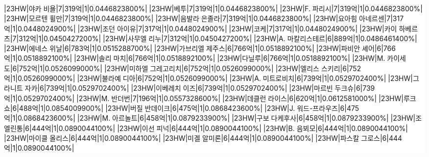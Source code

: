 |23HW|야카 비욜|7|319억|1|0.0446823800%|
|23HW|베투|7|319억|1|0.0446823800%|
|23HW|F. 파리시|7|319억|1|0.0446823800%|
|23HW|모르텐 휠만|7|319억|1|0.0446823800%|
|23HW|음발라 은졸라|7|319억|1|0.0446823800%|
|23HW|요아힘 아네르센|7|317억|1|0.0448024900%|
|23HW|조던 아이유|7|317억|1|0.0448024900%|
|23HW|코케|7|317억|1|0.0448024900%|
|23HW|카이 하베르츠|7|312억|1|0.0450427200%|
|23HW|사무엘 리누|7|312억|1|0.0450427200%|
|23HW|A. 마칼리스테르|6|889억|1|0.0486461400%|
|23HW|에네스 위날|6|783억|1|0.0515288700%|
|23HW|가브리엘 제주스|6|766억|1|0.0518892100%|
|23HW|파비안 셰어|6|766억|1|0.0518892100%|
|23HW|솔리 마치|6|766억|1|0.0518892100%|
|23HW|다닐루|6|766억|1|0.0518892100%|
|23HW|M. 카이세도|6|752억|1|0.0526099000%|
|23HW|미하엘 그레고리치|6|752억|1|0.0526099000%|
|23HW|엘리스 스키리|6|752억|1|0.0526099000%|
|23HW|불라예 디아|6|752억|1|0.0526099000%|
|23HW|A. 미트로비치|6|739억|1|0.0529702400%|
|23HW|그라니트 자카|6|739억|1|0.0529702400%|
|23HW|이베레치 이즈|6|739억|1|0.0529702400%|
|23HW|마르빈 두크슈|6|739억|1|0.0529702400%|
|23HW|M. 반더번|7|196억|1|0.0557328600%|
|23HW|데클런 라이스|6|620억|1|0.0612581000%|
|23HW|루크 쇼|6|488억|1|0.0854009900%|
|23HW|버질 반데이크|6|475억|1|0.0868423600%|
|23HW|J. 워드-프라우즈|6|475억|1|0.0868423600%|
|23HW|M. 아르놀트|6|458억|1|0.0879233900%|
|23HW|구보 다케후사|6|458억|1|0.0879233900%|
|23HW|조엘린통|6|444억|1|0.0890044100%|
|23HW|이선 피넉|6|444억|1|0.0890044100%|
|23HW|B. 음뵈모|6|444억|1|0.0890044100%|
|23HW|마이클 올리스|6|444억|1|0.0890044100%|
|23HW|미겔 알미론|6|444억|1|0.0890044100%|
|23HW|파스칼 그로스|6|444억|1|0.0890044100%|